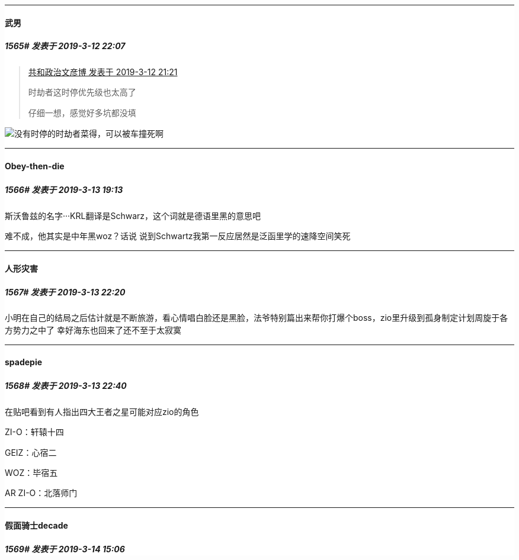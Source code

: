 -----

####  武男  
##### 1565#       发表于 2019-3-12 22:07


<blockquote><a href="httphttps://bbs.saraba1st.com/2b/forum.php?mod=redirect&amp;goto=findpost&amp;pid=42884192&amp;ptid=1725754" target="_blank">共和政治文彦博 发表于 2019-3-12 21:21</a>

时劫者这时停优先级也太高了


仔细一想，感觉好多坑都没填</blockquote>
<img src="https://static.saraba1st.com/image/smiley/face2017/068.png" referrerpolicy="no-referrer">没有时停的时劫者菜得，可以被车撞死啊


-----

####  Obey-then-die  
##### 1566#       发表于 2019-3-13 19:13


斯沃鲁兹的名字···KRL翻译是Schwarz，这个词就是德语里黑的意思吧


难不成，他其实是中年黑woz？话说 说到Schwartz我第一反应居然是泛函里学的速降空间笑死


-----

####  人形灾害  
##### 1567#       发表于 2019-3-13 22:20


小明在自己的结局之后估计就是不断旅游，看心情唱白脸还是黑脸，法爷特别篇出来帮你打爆个boss，zio里升级到孤身制定计划周旋于各方势力之中了
幸好海东也回来了还不至于太寂寞


-----

####  spadepie  
##### 1568#       发表于 2019-3-13 22:40


在贴吧看到有人指出四大王者之星可能对应zio的角色

ZI-O：轩辕十四

GEIZ：心宿二

WOZ：毕宿五

AR ZI-O：北落师门


-----

####  假面骑士decade  
##### 1569#       发表于 2019-3-14 15:06
